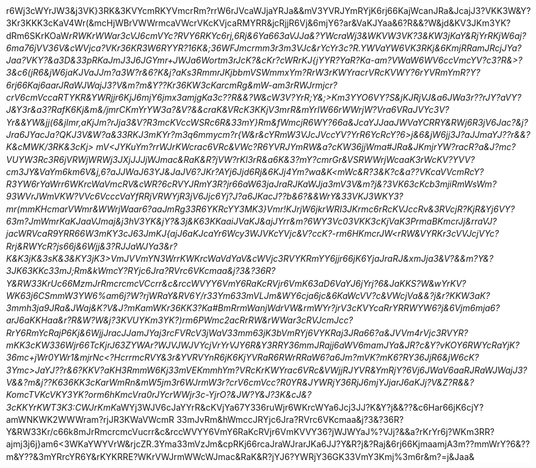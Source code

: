 r6Wj3cWYrJW3&j3VK}3RK&3KVYcmRKYVmcrRm?rrW6rJVcaWJjaYRJa&&mV3YVRJYmRYjK6rj66KajWcanJRa&JcajJ3?VKK3W&Y?3Kr3KKK3cKaV4Wr(&mcHjWBrVWWrmcaVWcrVKcKVjcaRMYRR&jcRjjR6Vj&6mjY6?ar&VaKJYaa&6?R&&?W&jd&KV3JKm3YK?dRm6SKrKOaW*rRWKrWWar3cVJ6cmVYc?RVY6RKYc6rj,6Rj&6Ya663aVJJa&?YWcraWj3&WKVW3VK?3&KW3jKaY&RjYrRKjW6aj?6ma76jVV36V&cWVjca?VKr36KR3W6RYYR?16K&;36WFJmcrmm3r3m3VJc&rYcYr3c?R.YWVaYW6VK3RKj&6KmjRRamJRcjJYa?Jaa?VKY?&a3D&33pRKaJmJ3J6JGYmr+JWJa6Wortm3rJcK?&cKr?cWRrKJ{jYYR?YaR?Ka-am?VWaW6WV6ccVmcYV?c3?R&>?3&c6(jR6&jW6jaKJVaJJm?a3W?r&6?K&j?aKs3RmmrJKjbbmVSWmmxYm?RrW3rKWYracrVRcKVWY?6rYVRmYmR?Y?6rj66Kaj6aarJRaWJWajJ3?V&m?m&Y??Kr36KW3cKarcmRg&mW-am3rRWJrmjcr?crV6cmVccaRTYKR&YWRjjr6KjJ6mjY6jmx3amjgKa3c??R&&?W&cW3V?YrR;Y&;>Km3YYO6VY?S&jKJRjVJ&a6JWa3r??rJY?aVY?J&Y3r&a3?RafK6Kj&m&/jmrCKmYrYW3a?&V?&&craK&VRcK3KKjV3mrR&mYrIW66rWWrjW?Vra6VRaJVYc3V?Yr&&YW&jj(6&jImr,aKjJm?rJja3&V?R3mcKVccWSRc6R&33mY}Rm&fWmcjR6WY?66a&JcaYJJaaJWVaYCRRY&RWj6R3jV6Jac?&j?Jra6JYacJa?QKJ3V&W?a&33RKJ3mKYr?m3q6mmycm?r{W&r&cYRmW3VJcJVccYV?YrR6YcRcY?6>j&6&jW6jj3J?aJJmaYJ??r&&?K&cMWK/3RK&3cKj> mV<JYKuYm?rrWJrKWcrac6VRc&VWc?R6YVRJYmRW&a?cKW36jjWma#JRa&JKmjrYW?racR?a&J?mc?VUYW3Rc3R6jVRWjWRWj3JXjJJJjWJmac&RaK&R?jVW?rKl3rR&a6K&3?mY?cmrGr&VSRWWrjWcaaK3rWcKV?YVV?cm3JY&VaYm6km6V&j,6?aJJWaJ63YJ&JaJV6?JKr?AYj6Jjd6Rj&6KJj4Ym?wa&K<mWc&R?3&K?c&a??VKcaVVcmRcY?R3YW6rYaWrr6WKrcWaVmcRV&cWR?6cRVYJRmY3R?jr66aW63jaJraRJKaWJja3mV3V&m?j&?3VK63cKcb3mjiRmWsWm?93WVrJWmVKW?VVc6VcccVaYfRRjVRWYjR3jV6Jjc6Yj?J?a6JKacJ??b&6?&&WrY&33VKJ3WKY3?mr(mmKHcmarVWmr&WWrjWaar6?aaJmRg33R6YKRcYY3MK3}Vmr!KJrjW6jkrWRI3JKrmc6rRcKVJccRv&3RVcjR?KjR&Yj6VY?63m?JmWmrKaKJaaVJmaj&j3hV3YK&jY?&3j&K63KKaaiJVaKJ&ajJYrr&m?6WY3Vc03VKK3cKjVaK3PrmaBKmcrJj&rraVJ?jacWRVcaR9YRR66W3mKY3cJ63JmKJ{ajJ6aKJcaYr6Wcy3WJVKcYVjc&V?ccK?-rm6HKmcrJW<rRW&VYRKr3cVVJcjVYc?Rrj&RWYcR?js66j&6Wjj&3?RJJaWJYa3&r?K&K3jK&3sK&3&KY3jK3>VmJVVmYN3WrrKWKrcWaVdYaV&cWVjc3RVYKRmYY6jjr66jK6YjaJraRJ&xmJja3&V?&&m?Y&?3JK63KKc33mJ;Rm&kWmcY?RYjc6Jra?RVrc6VKcmaa&j?3&?36R?Y&RW33KrUc66MzmJrRmcrcmcVCcrr&c&rccWVYY6VmY6RaKcRVjr6VmK63aD6VaYJ6jYrj?6&JaKKS?W&wYrKV?WK63j6CSmmW3YW6%am6j?W?rjWRaY&RV6Y/r33Ym633mVLJm&WY6cja6jc&6KaWcVV?c&VWcjVa&&?j&r?KKW3aK?3mmh3ja9JRa&JWaj&K?V&J?mKamWKr36KK3?Ka#BmRrmWanjWdrVW&rmWYr?jrV3cKVYcaRrYRRWYW6?j&6Vjm6mja6?arJ6aKKHaa&r?R&W?W&j?3KVUYKm3YK?)rm6PWmc2acRrRW&rWWar3cRVJcmJcc?RrY6RmYcRajP6Kj&6WjjJracJJamJYaj3rcFVRcV3jWaV33mm63jK3bVmRYj6VYKRaj3JRa66?a&JVVm4rVjc3RVYR?mKK3cKW336Wjr66TcKjrJ63ZYWAr?WJVJWJVYcjVrYrVJY6R&Y3RRY36mmJRajj6aWV6mamJYa&JR?c&Y?vKOY6RWYcRaYjK?36mc+jWr0YWr1&mjrNc<?HcrrmcRVY&3r&YVRVYnR6jK6KjYVRaR6RWrRRaW6?a6Jm?mVK?mK6?RY36JjR6&jW6cK?3Ymc>JaYJ??r&6?KKV?aKH3RmmW6Kj33mVEKmmhYm?VRcKrKWYrac6VRc&VWjjRJYVR&YmRjY?6Vj6JWaV6aaRJRaWJWajJ3?V&&?m&j??K636KK3cKarWmRn&mW5jm3r6WJrmW3r?crV6cmVcc?R0YR&JYWRjY36RjJ6mjYJjarJ6aKJj?V&Z?R&&?KomcTVKcVKY3YK?orm6hKmcVra0rJYcrWWjr3c-YjrO?&JW?Y&J?3K&cJ&?3cKKYrKWT3K3:CWJrKmK*aWYj3WJV6cJaYYrR&cKVjYa67Y336ruWjr6WKrcWYa6Jcj3JJ?K&Y?j&&??&c6Har66jK6cjY?amWNKWK2WWWram?rjJR3KWaVWcmR 33mJvRm&hWmccJRYjc6Jra?RVrc6VKcmaa&j?3&?36R?Y&RW33Kr/c66k8mJrRmcrcmcVucrr&c&rccWVYY6VmY6RaKcRVjr6VmKVVY36?jWJWYaJ%?VJj?&&a?rKrYr6j?WKm3RR?ajmj3j6j}am6<3WKaYWYVrW&rjcZR.3Yma33mVzJm&cpRKj66rcaJraWJrarJKa6JJ?Y&R?j&?Raj&6rj66KjmaamjA3m??mmWrY?6&??m&Y??&3mYRrcYR6Y&rKYKRRE?WKrVWJrmWWcWJmac&RaK&R?jYJ6?YWRjY36GK33VmY3Kmj%3m6r&m?=j&Jaa&